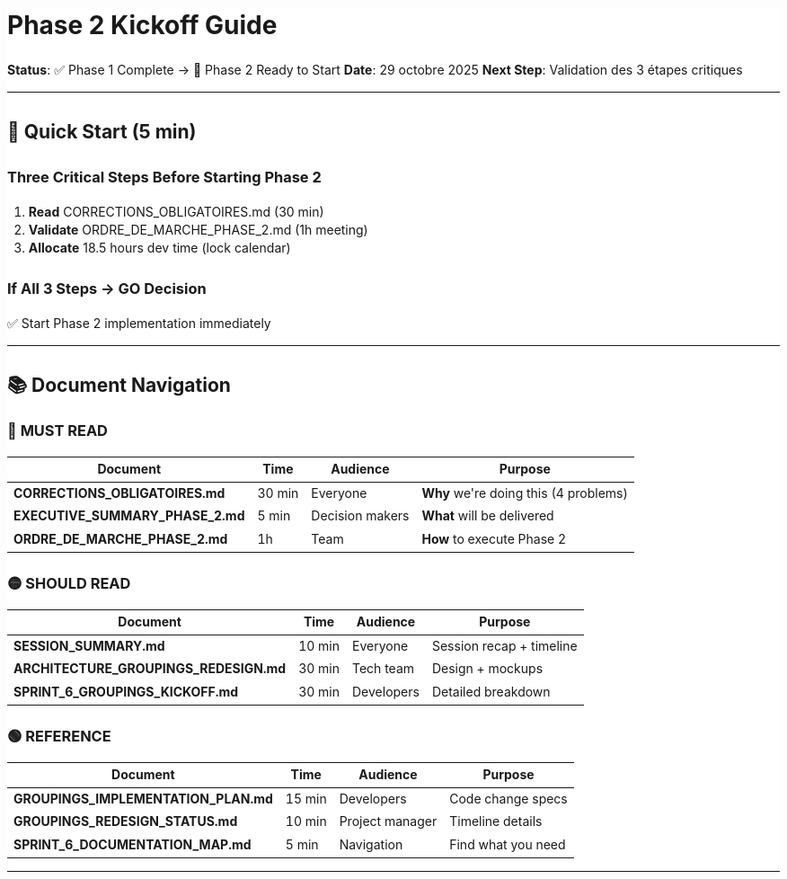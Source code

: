 # Phase 2 Kickoff Guide

**Status**: ✅ Phase 1 Complete → 🚧 Phase 2 Ready to Start
**Date**: 29 octobre 2025
**Next Step**: Validation des 3 étapes critiques

---

## 🚀 Quick Start (5 min)

### Three Critical Steps Before Starting Phase 2

1. **Read** CORRECTIONS_OBLIGATOIRES.md (30 min)
2. **Validate** ORDRE_DE_MARCHE_PHASE_2.md (1h meeting)
3. **Allocate** 18.5 hours dev time (lock calendar)

### If All 3 Steps → GO Decision
✅ Start Phase 2 implementation immediately

---

## 📚 Document Navigation

### 🔴 **MUST READ**

| Document | Time | Audience | Purpose |
|----------|------|----------|---------|
| **CORRECTIONS_OBLIGATOIRES.md** | 30 min | Everyone | **Why** we're doing this (4 problems) |
| **EXECUTIVE_SUMMARY_PHASE_2.md** | 5 min | Decision makers | **What** will be delivered |
| **ORDRE_DE_MARCHE_PHASE_2.md** | 1h | Team | **How** to execute Phase 2 |

### 🟡 **SHOULD READ**

| Document | Time | Audience | Purpose |
|----------|------|----------|---------|
| **SESSION_SUMMARY.md** | 10 min | Everyone | Session recap + timeline |
| **ARCHITECTURE_GROUPINGS_REDESIGN.md** | 30 min | Tech team | Design + mockups |
| **SPRINT_6_GROUPINGS_KICKOFF.md** | 30 min | Developers | Detailed breakdown |

### 🟢 **REFERENCE**

| Document | Time | Audience | Purpose |
|----------|------|----------|---------|
| **GROUPINGS_IMPLEMENTATION_PLAN.md** | 15 min | Developers | Code change specs |
| **GROUPINGS_REDESIGN_STATUS.md** | 10 min | Project manager | Timeline details |
| **SPRINT_6_DOCUMENTATION_MAP.md** | 5 min | Navigation | Find what you need |

---